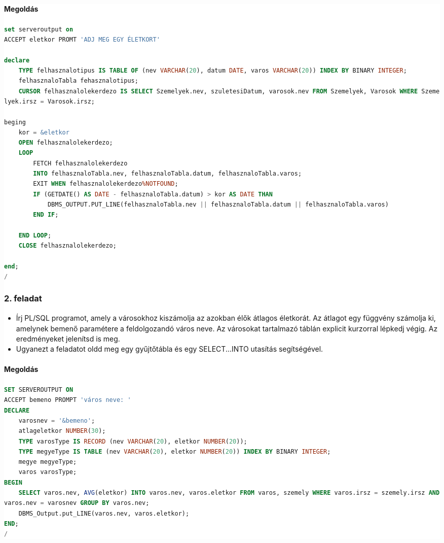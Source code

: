#### Megoldás

```sql
set serveroutput on
ACCEPT eletkor PROMT 'ADJ MEG EGY ÉLETKORT'

declare
	TYPE felhasznalotipus IS TABLE OF (nev VARCHAR(20), datum DATE, varos VARCHAR(20)) INDEX BY BINARY INTEGER;
	felhasznaloTabla fehasznalotipus;
	CURSOR felhasznalolekerdezo IS SELECT Szemelyek.nev, szuletesiDatum, varosok.nev FROM Szemelyek, Varosok WHERE Szemelyek.irsz = Varosok.irsz;

beging
	kor = &eletkor
	OPEN felhasznalolekerdezo;
	LOOP
		FETCH felhasznalolekerdezo
		INTO felhasznaloTabla.nev, felhasznaloTabla.datum, felhasznaloTabla.varos;
		EXIT WHEN felhasznalolekerdezo%NOTFOUND;
		IF (GETDATE() AS DATE - felhasznaloTabla.datum) > kor AS DATE THAN
			DBMS_OUTPUT.PUT_LINE(felhasznaloTabla.nev || felhasznaloTabla.datum || felhasznaloTabla.varos)
		END IF;

	END LOOP;
	CLOSE felhasznalolekerdezo;

end;
/
```

### 2. feladat

- Írj PL/SQL programot, amely a városokhoz kiszámolja az azokban élők
  átlagos életkorát. Az átlagot egy függvény számolja ki, amelynek
  bemenő paramétere a feldolgozandó város neve. Az városokat
  tartalmazó táblán explicit kurzorral lépkedj végig. Az eredményeket
  jelenítsd is meg.
- Ugyanezt a feladatot oldd meg egy gyűjtőtábla és egy SELECT...INTO
  utasítás segítségével.

#### Megoldás

```sql
SET SERVEROUTPUT ON
ACCEPT bemeno PROMPT 'város neve: '
DECLARE
    varosnev = '&bemeno';
    atlageletkor NUMBER(30);
    TYPE varosType IS RECORD (nev VARCHAR(20), eletkor NUMBER(20));
    TYPE megyeType IS TABLE (nev VARCHAR(20), eletkor NUMBER(20)) INDEX BY BINARY INTEGER;
    megye megyeType;
    varos varosType;
BEGIN
    SELECT varos.nev, AVG(eletkor) INTO varos.nev, varos.eletkor FROM varos, szemely WHERE varos.irsz = szemely.irsz AND varos.nev = varosnev GROUP BY varos.nev;
    DBMS_Output.put_LINE(varos.nev, varos.eletkor);
END;
/
```
